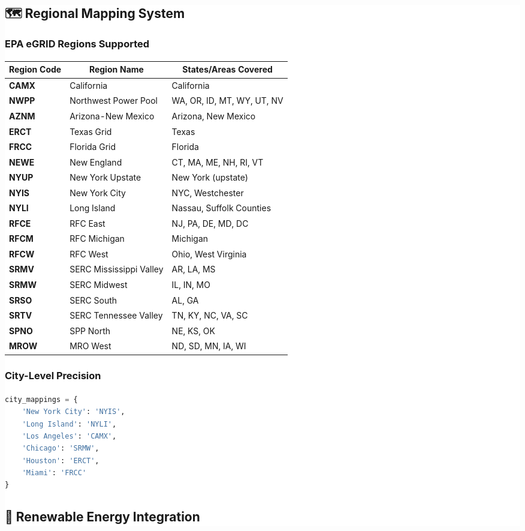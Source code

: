## 🗺️ **Regional Mapping System**

### **EPA eGRID Regions Supported**

| Region Code | Region Name | States/Areas Covered |
|-------------|-------------|---------------------|
| **CAMX** | California | California |
| **NWPP** | Northwest Power Pool | WA, OR, ID, MT, WY, UT, NV |
| **AZNM** | Arizona-New Mexico | Arizona, New Mexico |
| **ERCT** | Texas Grid | Texas |
| **FRCC** | Florida Grid | Florida |
| **NEWE** | New England | CT, MA, ME, NH, RI, VT |
| **NYUP** | New York Upstate | New York (upstate) |
| **NYIS** | New York City | NYC, Westchester |
| **NYLI** | Long Island | Nassau, Suffolk Counties |
| **RFCE** | RFC East | NJ, PA, DE, MD, DC |
| **RFCM** | RFC Michigan | Michigan |
| **RFCW** | RFC West | Ohio, West Virginia |
| **SRMV** | SERC Mississippi Valley | AR, LA, MS |
| **SRMW** | SERC Midwest | IL, IN, MO |
| **SRSO** | SERC South | AL, GA |
| **SRTV** | SERC Tennessee Valley | TN, KY, NC, VA, SC |
| **SPNO** | SPP North | NE, KS, OK |
| **MROW** | MRO West | ND, SD, MN, IA, WI |

### **City-Level Precision**
```python
city_mappings = {
    'New York City': 'NYIS',
    'Long Island': 'NYLI', 
    'Los Angeles': 'CAMX',
    'Chicago': 'SRMW',
    'Houston': 'ERCT',
    'Miami': 'FRCC'
}
```

## 🔋 **Renewable Energy Integration**
